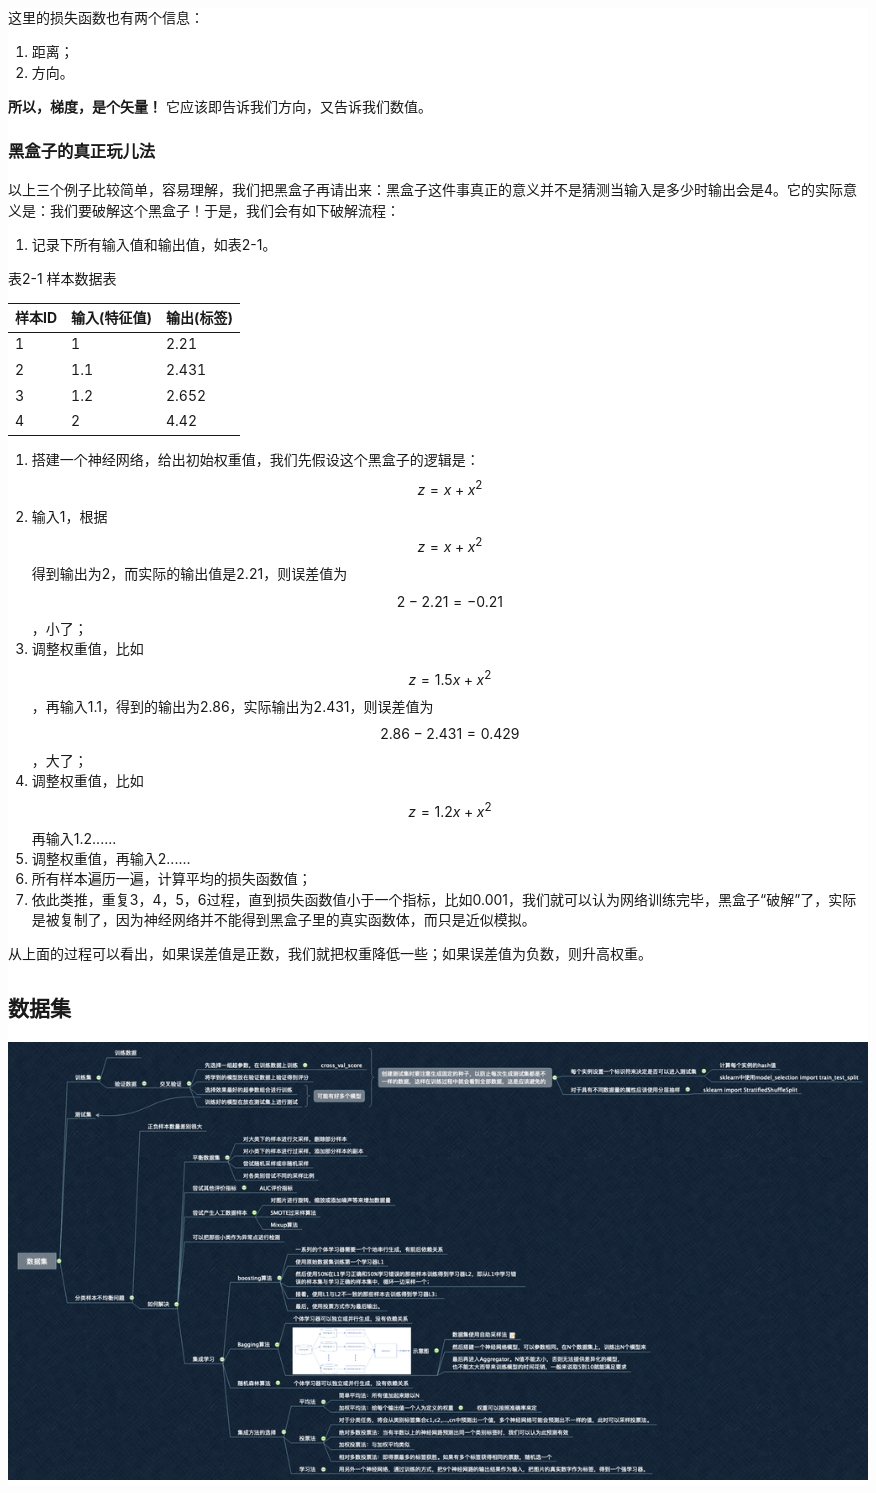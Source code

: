这里的损失函数也有两个信息：

1. 距离；
2. 方向。

**所以，梯度，是个矢量！** 它应该即告诉我们方向，又告诉我们数值。

### 黑盒子的真正玩儿法

以上三个例子比较简单，容易理解，我们把黑盒子再请出来：黑盒子这件事真正的意义并不是猜测当输入是多少时输出会是4。它的实际意义是：我们要破解这个黑盒子！于是，我们会有如下破解流程：

1. 记录下所有输入值和输出值，如表2-1。

表2-1 样本数据表

| 样本ID | 输入\(特征值\) | 输出\(标签\) |
| :--- | :--- | :--- |
| 1 | 1 | 2.21 |
| 2 | 1.1 | 2.431 |
| 3 | 1.2 | 2.652 |
| 4 | 2 | 4.42 |

1. 搭建一个神经网络，给出初始权重值，我们先假设这个黑盒子的逻辑是：$$z=x + x^2$$
2. 输入1，根据$$z=x + x^2$$得到输出为2，而实际的输出值是2.21，则误差值为$$2-2.21=-0.21$$，小了；
3. 调整权重值，比如$$z=1.5x+x^2$$，再输入1.1，得到的输出为2.86，实际输出为2.431，则误差值为$$2.86-2.431=0.429$$，大了；
4. 调整权重值，比如$$z=1.2x+x^2$$再输入1.2......
5. 调整权重值，再输入2......
6. 所有样本遍历一遍，计算平均的损失函数值；
7. 依此类推，重复3，4，5，6过程，直到损失函数值小于一个指标，比如0.001，我们就可以认为网络训练完毕，黑盒子“破解”了，实际是被复制了，因为神经网络并不能得到黑盒子里的真实函数体，而只是近似模拟。

从上面的过程可以看出，如果误差值是正数，我们就把权重降低一些；如果误差值为负数，则升高权重。

## 数据集

![](../.gitbook/assets/image%20%2841%29.png)

